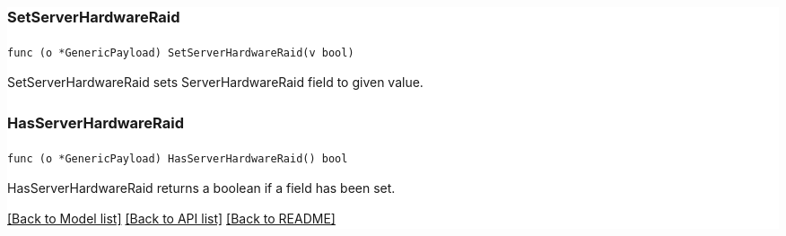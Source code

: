 ### SetServerHardwareRaid

`func (o *GenericPayload) SetServerHardwareRaid(v bool)`

SetServerHardwareRaid sets ServerHardwareRaid field to given value.

### HasServerHardwareRaid

`func (o *GenericPayload) HasServerHardwareRaid() bool`

HasServerHardwareRaid returns a boolean if a field has been set.


[[Back to Model list]](../README.md#documentation-for-models) [[Back to API list]](../README.md#documentation-for-api-endpoints) [[Back to README]](../README.md)



